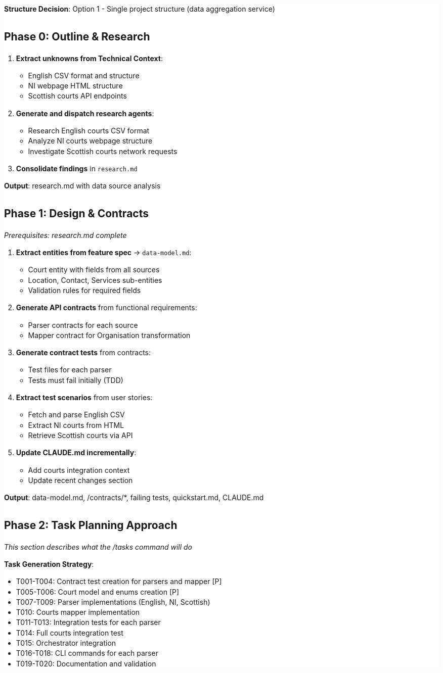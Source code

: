 **Structure Decision**: Option 1 - Single project structure (data aggregation service)

## Phase 0: Outline & Research
1. **Extract unknowns from Technical Context**:
   - English CSV format and structure
   - NI webpage HTML structure
   - Scottish courts API endpoints

2. **Generate and dispatch research agents**:
   - Research English courts CSV format
   - Analyze NI courts webpage structure
   - Investigate Scottish courts network requests

3. **Consolidate findings** in `research.md`

**Output**: research.md with data source analysis

## Phase 1: Design & Contracts
*Prerequisites: research.md complete*

1. **Extract entities from feature spec** → `data-model.md`:
   - Court entity with fields from all sources
   - Location, Contact, Services sub-entities
   - Validation rules for required fields

2. **Generate API contracts** from functional requirements:
   - Parser contracts for each source
   - Mapper contract for Organisation transformation

3. **Generate contract tests** from contracts:
   - Test files for each parser
   - Tests must fail initially (TDD)

4. **Extract test scenarios** from user stories:
   - Fetch and parse English CSV
   - Extract NI courts from HTML
   - Retrieve Scottish courts via API

5. **Update CLAUDE.md incrementally**:
   - Add courts integration context
   - Update recent changes section

**Output**: data-model.md, /contracts/*, failing tests, quickstart.md, CLAUDE.md

## Phase 2: Task Planning Approach
*This section describes what the /tasks command will do*

**Task Generation Strategy**:
- T001-T004: Contract test creation for parsers and mapper [P]
- T005-T006: Court model and enums creation [P]
- T007-T009: Parser implementations (English, NI, Scottish)
- T010: Courts mapper implementation
- T011-T013: Integration tests for each parser
- T014: Full courts integration test
- T015: Orchestrator integration
- T016-T018: CLI commands for each parser
- T019-T020: Documentation and validation
